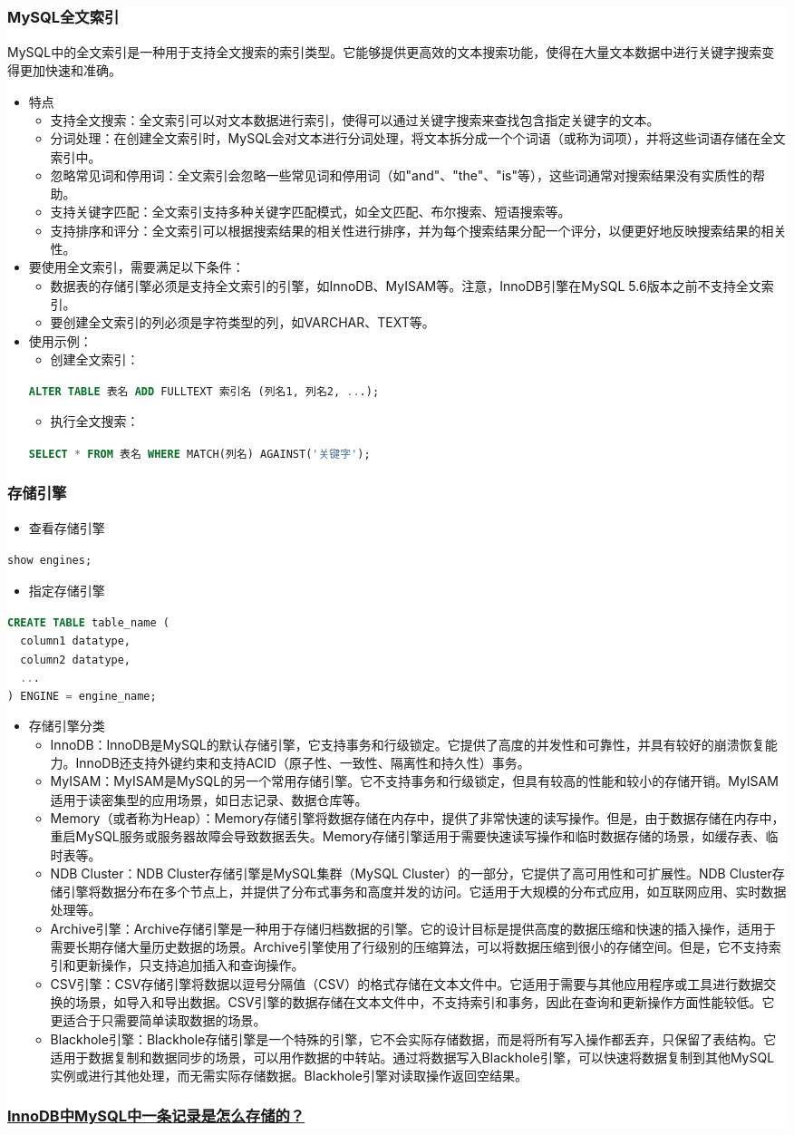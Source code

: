 ### MySQL全文索引

MySQL中的全文索引是一种用于支持全文搜索的索引类型。它能够提供更高效的文本搜索功能，使得在大量文本数据中进行关键字搜索变得更加快速和准确。

- 特点
  - 支持全文搜索：全文索引可以对文本数据进行索引，使得可以通过关键字搜索来查找包含指定关键字的文本。
  - 分词处理：在创建全文索引时，MySQL会对文本进行分词处理，将文本拆分成一个个词语（或称为词项），并将这些词语存储在全文索引中。
  - 忽略常见词和停用词：全文索引会忽略一些常见词和停用词（如"and"、"the"、"is"等），这些词通常对搜索结果没有实质性的帮助。
  - 支持关键字匹配：全文索引支持多种关键字匹配模式，如全文匹配、布尔搜索、短语搜索等。
  - 支持排序和评分：全文索引可以根据搜索结果的相关性进行排序，并为每个搜索结果分配一个评分，以便更好地反映搜索结果的相关性。
- 要使用全文索引，需要满足以下条件：
  - 数据表的存储引擎必须是支持全文索引的引擎，如InnoDB、MyISAM等。注意，InnoDB引擎在MySQL 5.6版本之前不支持全文索引。
  - 要创建全文索引的列必须是字符类型的列，如VARCHAR、TEXT等。
- 使用示例：
  - 创建全文索引：
  ```sql
  ALTER TABLE 表名 ADD FULLTEXT 索引名 (列名1, 列名2, ...);
  ```
  - 执行全文搜索：
  ```sql
  SELECT * FROM 表名 WHERE MATCH(列名) AGAINST('关键字');
  ```

### 存储引擎

- 查看存储引擎
```sql
show engines;
```
- 指定存储引擎
```sql
CREATE TABLE table_name (
  column1 datatype,
  column2 datatype,
  ...
) ENGINE = engine_name;
```
- 存储引擎分类
  - InnoDB：InnoDB是MySQL的默认存储引擎，它支持事务和行级锁定。它提供了高度的并发性和可靠性，并具有较好的崩溃恢复能力。InnoDB还支持外键约束和支持ACID（原子性、一致性、隔离性和持久性）事务。
  - MyISAM：MyISAM是MySQL的另一个常用存储引擎。它不支持事务和行级锁定，但具有较高的性能和较小的存储开销。MyISAM适用于读密集型的应用场景，如日志记录、数据仓库等。
  - Memory（或者称为Heap）：Memory存储引擎将数据存储在内存中，提供了非常快速的读写操作。但是，由于数据存储在内存中，重启MySQL服务或服务器故障会导致数据丢失。Memory存储引擎适用于需要快速读写操作和临时数据存储的场景，如缓存表、临时表等。
  - NDB Cluster：NDB Cluster存储引擎是MySQL集群（MySQL Cluster）的一部分，它提供了高可用性和可扩展性。NDB Cluster存储引擎将数据分布在多个节点上，并提供了分布式事务和高度并发的访问。它适用于大规模的分布式应用，如互联网应用、实时数据处理等。
  - Archive引擎：Archive存储引擎是一种用于存储归档数据的引擎。它的设计目标是提供高度的数据压缩和快速的插入操作，适用于需要长期存储大量历史数据的场景。Archive引擎使用了行级别的压缩算法，可以将数据压缩到很小的存储空间。但是，它不支持索引和更新操作，只支持追加插入和查询操作。
  - CSV引擎：CSV存储引擎将数据以逗号分隔值（CSV）的格式存储在文本文件中。它适用于需要与其他应用程序或工具进行数据交换的场景，如导入和导出数据。CSV引擎的数据存储在文本文件中，不支持索引和事务，因此在查询和更新操作方面性能较低。它更适合于只需要简单读取数据的场景。
  - Blackhole引擎：Blackhole存储引擎是一个特殊的引擎，它不会实际存储数据，而是将所有写入操作都丢弃，只保留了表结构。它适用于数据复制和数据同步的场景，可以用作数据的中转站。通过将数据写入Blackhole引擎，可以快速将数据复制到其他MySQL实例或进行其他处理，而无需实际存储数据。Blackhole引擎对读取操作返回空结果。

###  [InnoDB中MySQL中一条记录是怎么存储的？](https://www.xiaolincoding.com/mysql/base/row_format.html)
